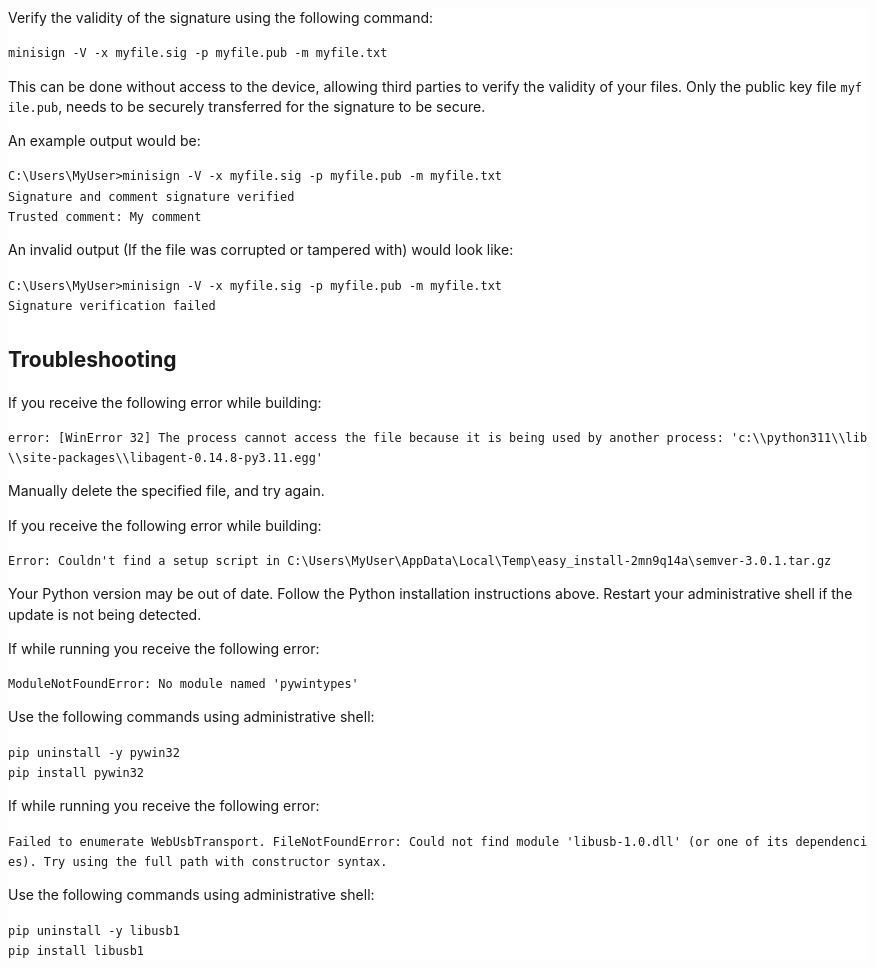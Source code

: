 Verify the validity of the signature using the following command:
```
minisign -V -x myfile.sig -p myfile.pub -m myfile.txt
```
This can be done without access to the device, allowing third parties to verify the validity of your files. Only the public key file `myfile.pub`, needs to be securely transferred for the signature to be secure.

An example output would be:
```
C:\Users\MyUser>minisign -V -x myfile.sig -p myfile.pub -m myfile.txt
Signature and comment signature verified
Trusted comment: My comment
```
An invalid output (If the file was corrupted or tampered with) would look like:
```
C:\Users\MyUser>minisign -V -x myfile.sig -p myfile.pub -m myfile.txt
Signature verification failed
```

## Troubleshooting

If you receive the following error while building:
```
error: [WinError 32] The process cannot access the file because it is being used by another process: 'c:\\python311\\lib\\site-packages\\libagent-0.14.8-py3.11.egg'
```
Manually delete the specified file, and try again.

If you receive the following error while building:
```
Error: Couldn't find a setup script in C:\Users\MyUser\AppData\Local\Temp\easy_install-2mn9q14a\semver-3.0.1.tar.gz
```
Your Python version may be out of date. Follow the Python installation instructions above. Restart your administrative shell if the update is not being detected.

If while running you receive the following error:
```
ModuleNotFoundError: No module named 'pywintypes'
```
Use the following commands using administrative shell:
```
pip uninstall -y pywin32
pip install pywin32
```

If while running you receive the following error:
```
Failed to enumerate WebUsbTransport. FileNotFoundError: Could not find module 'libusb-1.0.dll' (or one of its dependencies). Try using the full path with constructor syntax.
```
Use the following commands using administrative shell:
```
pip uninstall -y libusb1
pip install libusb1
```
